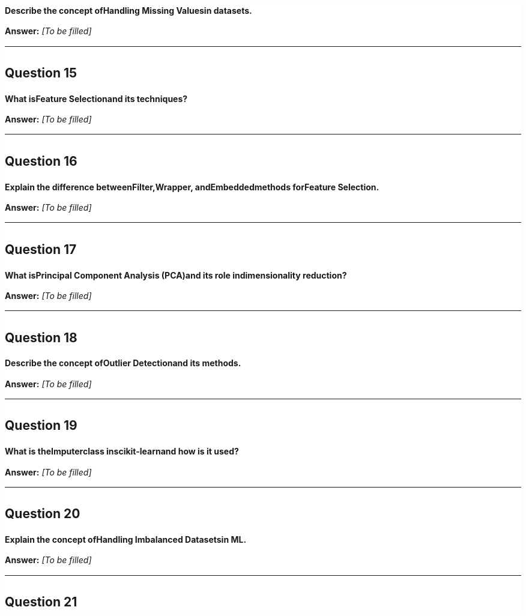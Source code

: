 **Describe the concept ofHandling Missing Valuesin datasets.**

**Answer:** _[To be filled]_

---

## Question 15

**What isFeature Selectionand its techniques?**

**Answer:** _[To be filled]_

---

## Question 16

**Explain the difference betweenFilter,Wrapper, andEmbeddedmethods forFeature Selection.**

**Answer:** _[To be filled]_

---

## Question 17

**What isPrincipal Component Analysis (PCA)and its role indimensionality reduction?**

**Answer:** _[To be filled]_

---

## Question 18

**Describe the concept ofOutlier Detectionand its methods.**

**Answer:** _[To be filled]_

---

## Question 19

**What is theImputerclass inscikit-learnand how is it used?**

**Answer:** _[To be filled]_

---

## Question 20

**Explain the concept ofHandling Imbalanced Datasetsin ML.**

**Answer:** _[To be filled]_

---

## Question 21
